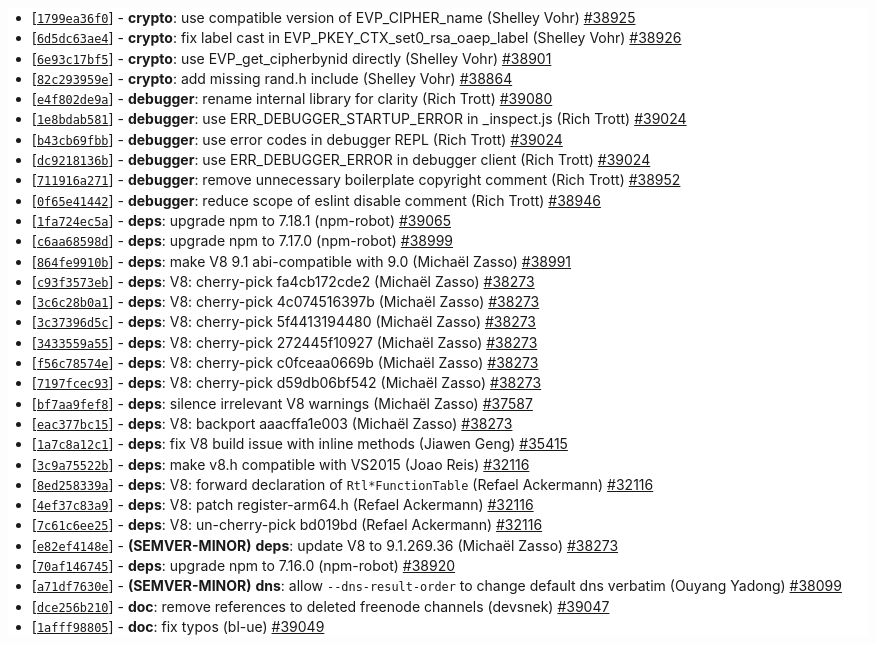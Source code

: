 - [[`1799ea36f0`](https://github.com/nodejs/node/commit/1799ea36f0)] - **crypto**: use compatible version of EVP_CIPHER_name (Shelley Vohr) [#38925](https://github.com/nodejs/node/pull/38925)
- [[`6d5dc63ae4`](https://github.com/nodejs/node/commit/6d5dc63ae4)] - **crypto**: fix label cast in EVP_PKEY_CTX_set0_rsa_oaep_label (Shelley Vohr) [#38926](https://github.com/nodejs/node/pull/38926)
- [[`6e93c17bf5`](https://github.com/nodejs/node/commit/6e93c17bf5)] - **crypto**: use EVP_get_cipherbynid directly (Shelley Vohr) [#38901](https://github.com/nodejs/node/pull/38901)
- [[`82c293959e`](https://github.com/nodejs/node/commit/82c293959e)] - **crypto**: add missing rand.h include (Shelley Vohr) [#38864](https://github.com/nodejs/node/pull/38864)
- [[`e4f802de9a`](https://github.com/nodejs/node/commit/e4f802de9a)] - **debugger**: rename internal library for clarity (Rich Trott) [#39080](https://github.com/nodejs/node/pull/39080)
- [[`1e8bdab581`](https://github.com/nodejs/node/commit/1e8bdab581)] - **debugger**: use ERR_DEBUGGER_STARTUP_ERROR in \_inspect.js (Rich Trott) [#39024](https://github.com/nodejs/node/pull/39024)
- [[`b43cb69fbb`](https://github.com/nodejs/node/commit/b43cb69fbb)] - **debugger**: use error codes in debugger REPL (Rich Trott) [#39024](https://github.com/nodejs/node/pull/39024)
- [[`dc9218136b`](https://github.com/nodejs/node/commit/dc9218136b)] - **debugger**: use ERR_DEBUGGER_ERROR in debugger client (Rich Trott) [#39024](https://github.com/nodejs/node/pull/39024)
- [[`711916a271`](https://github.com/nodejs/node/commit/711916a271)] - **debugger**: remove unnecessary boilerplate copyright comment (Rich Trott) [#38952](https://github.com/nodejs/node/pull/38952)
- [[`0f65e41442`](https://github.com/nodejs/node/commit/0f65e41442)] - **debugger**: reduce scope of eslint disable comment (Rich Trott) [#38946](https://github.com/nodejs/node/pull/38946)
- [[`1fa724ec5a`](https://github.com/nodejs/node/commit/1fa724ec5a)] - **deps**: upgrade npm to 7.18.1 (npm-robot) [#39065](https://github.com/nodejs/node/pull/39065)
- [[`c6aa68598d`](https://github.com/nodejs/node/commit/c6aa68598d)] - **deps**: upgrade npm to 7.17.0 (npm-robot) [#38999](https://github.com/nodejs/node/pull/38999)
- [[`864fe9910b`](https://github.com/nodejs/node/commit/864fe9910b)] - **deps**: make V8 9.1 abi-compatible with 9.0 (Michaël Zasso) [#38991](https://github.com/nodejs/node/pull/38991)
- [[`c93f3573eb`](https://github.com/nodejs/node/commit/c93f3573eb)] - **deps**: V8: cherry-pick fa4cb172cde2 (Michaël Zasso) [#38273](https://github.com/nodejs/node/pull/38273)
- [[`3c6c28b0a1`](https://github.com/nodejs/node/commit/3c6c28b0a1)] - **deps**: V8: cherry-pick 4c074516397b (Michaël Zasso) [#38273](https://github.com/nodejs/node/pull/38273)
- [[`3c37396d5c`](https://github.com/nodejs/node/commit/3c37396d5c)] - **deps**: V8: cherry-pick 5f4413194480 (Michaël Zasso) [#38273](https://github.com/nodejs/node/pull/38273)
- [[`3433559a55`](https://github.com/nodejs/node/commit/3433559a55)] - **deps**: V8: cherry-pick 272445f10927 (Michaël Zasso) [#38273](https://github.com/nodejs/node/pull/38273)
- [[`f56c78574e`](https://github.com/nodejs/node/commit/f56c78574e)] - **deps**: V8: cherry-pick c0fceaa0669b (Michaël Zasso) [#38273](https://github.com/nodejs/node/pull/38273)
- [[`7197fcec93`](https://github.com/nodejs/node/commit/7197fcec93)] - **deps**: V8: cherry-pick d59db06bf542 (Michaël Zasso) [#38273](https://github.com/nodejs/node/pull/38273)
- [[`bf7aa9fef8`](https://github.com/nodejs/node/commit/bf7aa9fef8)] - **deps**: silence irrelevant V8 warnings (Michaël Zasso) [#37587](https://github.com/nodejs/node/pull/37587)
- [[`eac377bc15`](https://github.com/nodejs/node/commit/eac377bc15)] - **deps**: V8: backport aaacffa1e003 (Michaël Zasso) [#38273](https://github.com/nodejs/node/pull/38273)
- [[`1a7c8a12c1`](https://github.com/nodejs/node/commit/1a7c8a12c1)] - **deps**: fix V8 build issue with inline methods (Jiawen Geng) [#35415](https://github.com/nodejs/node/pull/35415)
- [[`3c9a75522b`](https://github.com/nodejs/node/commit/3c9a75522b)] - **deps**: make v8.h compatible with VS2015 (Joao Reis) [#32116](https://github.com/nodejs/node/pull/32116)
- [[`8ed258339a`](https://github.com/nodejs/node/commit/8ed258339a)] - **deps**: V8: forward declaration of `Rtl*FunctionTable` (Refael Ackermann) [#32116](https://github.com/nodejs/node/pull/32116)
- [[`4ef37c83a9`](https://github.com/nodejs/node/commit/4ef37c83a9)] - **deps**: V8: patch register-arm64.h (Refael Ackermann) [#32116](https://github.com/nodejs/node/pull/32116)
- [[`7c61c6ee25`](https://github.com/nodejs/node/commit/7c61c6ee25)] - **deps**: V8: un-cherry-pick bd019bd (Refael Ackermann) [#32116](https://github.com/nodejs/node/pull/32116)
- [[`e82ef4148e`](https://github.com/nodejs/node/commit/e82ef4148e)] - **(SEMVER-MINOR)** **deps**: update V8 to 9.1.269.36 (Michaël Zasso) [#38273](https://github.com/nodejs/node/pull/38273)
- [[`70af146745`](https://github.com/nodejs/node/commit/70af146745)] - **deps**: upgrade npm to 7.16.0 (npm-robot) [#38920](https://github.com/nodejs/node/pull/38920)
- [[`a71df7630e`](https://github.com/nodejs/node/commit/a71df7630e)] - **(SEMVER-MINOR)** **dns**: allow `--dns-result-order` to change default dns verbatim (Ouyang Yadong) [#38099](https://github.com/nodejs/node/pull/38099)
- [[`dce256b210`](https://github.com/nodejs/node/commit/dce256b210)] - **doc**: remove references to deleted freenode channels (devsnek) [#39047](https://github.com/nodejs/node/pull/39047)
- [[`1afff98805`](https://github.com/nodejs/node/commit/1afff98805)] - **doc**: fix typos (bl-ue) [#39049](https://github.com/nodejs/node/pull/39049)